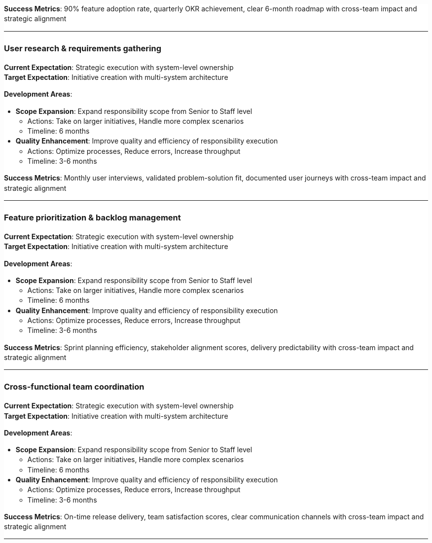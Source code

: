 **Success Metrics**: 90% feature adoption rate, quarterly OKR achievement, clear 6-month roadmap with cross-team impact and strategic alignment

---
### User research & requirements gathering

**Current Expectation**: Strategic execution with system-level ownership  
**Target Expectation**: Initiative creation with multi-system architecture

**Development Areas**:
- **Scope Expansion**: Expand responsibility scope from Senior to Staff level
  - Actions: Take on larger initiatives, Handle more complex scenarios
  - Timeline: 6 months
- **Quality Enhancement**: Improve quality and efficiency of responsibility execution
  - Actions: Optimize processes, Reduce errors, Increase throughput
  - Timeline: 3-6 months

**Success Metrics**: Monthly user interviews, validated problem-solution fit, documented user journeys with cross-team impact and strategic alignment

---
### Feature prioritization & backlog management

**Current Expectation**: Strategic execution with system-level ownership  
**Target Expectation**: Initiative creation with multi-system architecture

**Development Areas**:
- **Scope Expansion**: Expand responsibility scope from Senior to Staff level
  - Actions: Take on larger initiatives, Handle more complex scenarios
  - Timeline: 6 months
- **Quality Enhancement**: Improve quality and efficiency of responsibility execution
  - Actions: Optimize processes, Reduce errors, Increase throughput
  - Timeline: 3-6 months

**Success Metrics**: Sprint planning efficiency, stakeholder alignment scores, delivery predictability with cross-team impact and strategic alignment

---
### Cross-functional team coordination

**Current Expectation**: Strategic execution with system-level ownership  
**Target Expectation**: Initiative creation with multi-system architecture

**Development Areas**:
- **Scope Expansion**: Expand responsibility scope from Senior to Staff level
  - Actions: Take on larger initiatives, Handle more complex scenarios
  - Timeline: 6 months
- **Quality Enhancement**: Improve quality and efficiency of responsibility execution
  - Actions: Optimize processes, Reduce errors, Increase throughput
  - Timeline: 3-6 months

**Success Metrics**: On-time release delivery, team satisfaction scores, clear communication channels with cross-team impact and strategic alignment

---